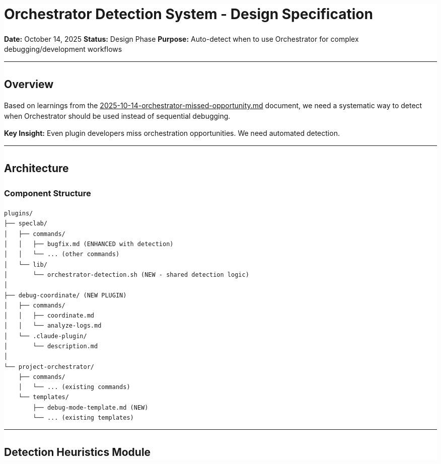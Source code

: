 # Orchestrator Detection System - Design Specification

**Date:** October 14, 2025
**Status:** Design Phase
**Purpose:** Auto-detect when to use Orchestrator for complex debugging/development workflows

---

## Overview

Based on learnings from the [2025-10-14-orchestrator-missed-opportunity.md](2025-10-14-orchestrator-missed-opportunity.md) document, we need a systematic way to detect when Orchestrator should be used instead of sequential debugging.

**Key Insight:** Even plugin developers miss orchestration opportunities. We need automated detection.

---

## Architecture

### Component Structure

```
plugins/
├── speclab/
│   ├── commands/
│   │   ├── bugfix.md (ENHANCED with detection)
│   │   └── ... (other commands)
│   └── lib/
│       └── orchestrator-detection.sh (NEW - shared detection logic)
│
├── debug-coordinate/ (NEW PLUGIN)
│   ├── commands/
│   │   ├── coordinate.md
│   │   └── analyze-logs.md
│   └── .claude-plugin/
│       └── description.md
│
└── project-orchestrator/
    ├── commands/
    │   └── ... (existing commands)
    └── templates/
        ├── debug-mode-template.md (NEW)
        └── ... (existing templates)
```

---

## Detection Heuristics Module

